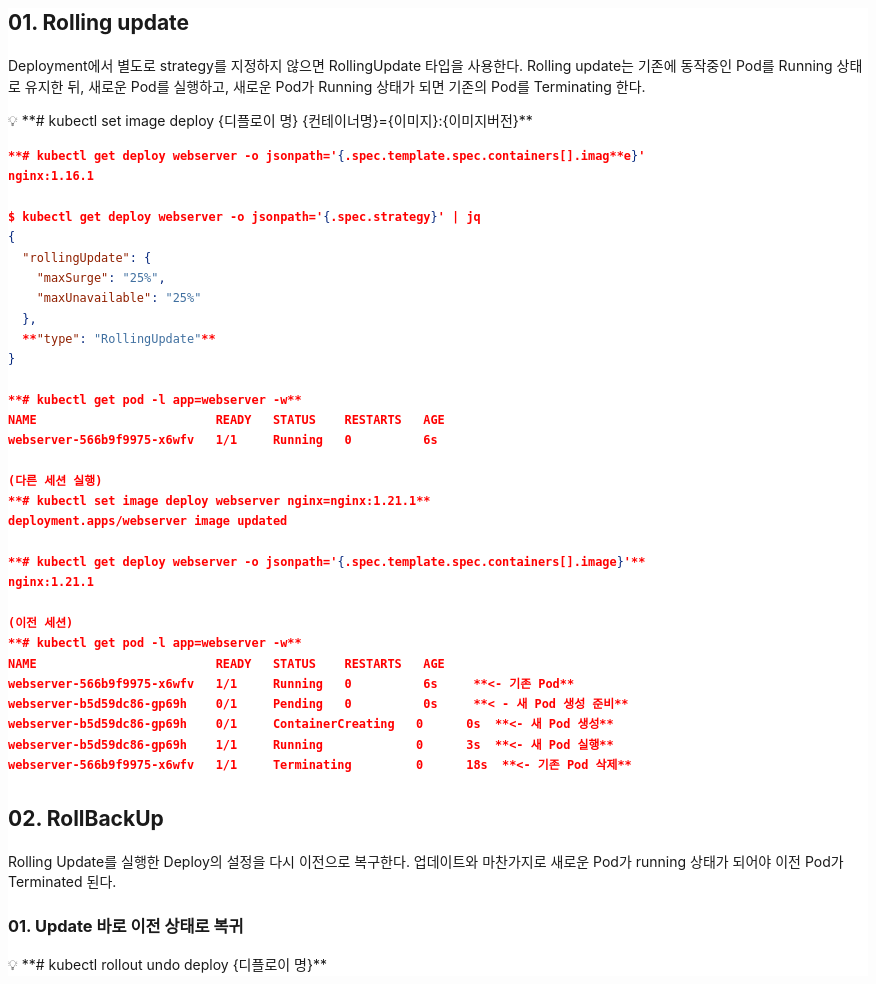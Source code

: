 ## 01. Rolling update

Deployment에서 별도로 strategy를 지정하지 않으면  RollingUpdate 타입을 사용한다. Rolling update는 기존에 동작중인 Pod를 Running 상태로 유지한 뒤, 새로운 Pod를 실행하고, 새로운 Pod가 Running 상태가 되면 기존의 Pod를 Terminating 한다.

<aside>
💡 **# kubectl set image deploy {디플로이 명}  {컨테이너명}={이미지}:{이미지버전}**

</aside>

```json
**# kubectl get deploy webserver -o jsonpath='{.spec.template.spec.containers[].imag**e}'
nginx:1.16.1

$ kubectl get deploy webserver -o jsonpath='{.spec.strategy}' | jq
{
  "rollingUpdate": {
    "maxSurge": "25%",
    "maxUnavailable": "25%"
  },
  **"type": "RollingUpdate"**
}

**# kubectl get pod -l app=webserver -w**
NAME                         READY   STATUS    RESTARTS   AGE
webserver-566b9f9975-x6wfv   1/1     Running   0          6s

(다른 세션 실행)
**# kubectl set image deploy webserver nginx=nginx:1.21.1**
deployment.apps/webserver image updated

**# kubectl get deploy webserver -o jsonpath='{.spec.template.spec.containers[].image}'**
nginx:1.21.1

(이전 세션)
**# kubectl get pod -l app=webserver -w**
NAME                         READY   STATUS    RESTARTS   AGE
webserver-566b9f9975-x6wfv   1/1     Running   0          6s     **<- 기존 Pod**
webserver-b5d59dc86-gp69h    0/1     Pending   0          0s     **< - 새 Pod 생성 준비**
webserver-b5d59dc86-gp69h    0/1     ContainerCreating   0      0s  **<- 새 Pod 생성**
webserver-b5d59dc86-gp69h    1/1     Running             0      3s  **<- 새 Pod 실행**
webserver-566b9f9975-x6wfv   1/1     Terminating         0      18s  **<- 기존 Pod 삭제**
```

## 02. RollBackUp

Rolling Update를 실행한 Deploy의 설정을 다시 이전으로 복구한다. 업데이트와 마찬가지로 새로운 Pod가 running 상태가 되어야 이전 Pod가 Terminated 된다.

### 01. Update 바로 이전 상태로 복귀

<aside>
💡 **# kubectl rollout undo deploy {디플로이 명}**
